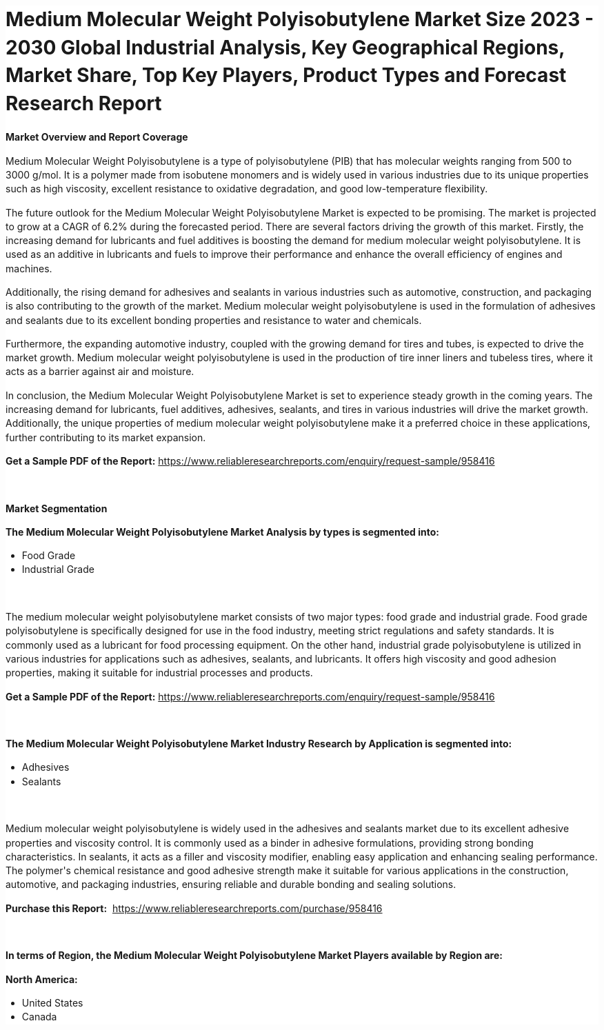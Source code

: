 <p><h1>Medium Molecular Weight Polyisobutylene Market Size 2023 - 2030 Global Industrial Analysis, Key Geographical Regions, Market Share, Top Key Players, Product Types and Forecast Research Report</h1></p><p><strong>Market Overview and Report Coverage</strong></p>
<p><p>Medium Molecular Weight Polyisobutylene is a type of polyisobutylene (PIB) that has molecular weights ranging from 500 to 3000 g/mol. It is a polymer made from isobutene monomers and is widely used in various industries due to its unique properties such as high viscosity, excellent resistance to oxidative degradation, and good low-temperature flexibility.</p><p>The future outlook for the Medium Molecular Weight Polyisobutylene Market is expected to be promising. The market is projected to grow at a CAGR of 6.2% during the forecasted period. There are several factors driving the growth of this market. Firstly, the increasing demand for lubricants and fuel additives is boosting the demand for medium molecular weight polyisobutylene. It is used as an additive in lubricants and fuels to improve their performance and enhance the overall efficiency of engines and machines.</p><p>Additionally, the rising demand for adhesives and sealants in various industries such as automotive, construction, and packaging is also contributing to the growth of the market. Medium molecular weight polyisobutylene is used in the formulation of adhesives and sealants due to its excellent bonding properties and resistance to water and chemicals.</p><p>Furthermore, the expanding automotive industry, coupled with the growing demand for tires and tubes, is expected to drive the market growth. Medium molecular weight polyisobutylene is used in the production of tire inner liners and tubeless tires, where it acts as a barrier against air and moisture.</p><p>In conclusion, the Medium Molecular Weight Polyisobutylene Market is set to experience steady growth in the coming years. The increasing demand for lubricants, fuel additives, adhesives, sealants, and tires in various industries will drive the market growth. Additionally, the unique properties of medium molecular weight polyisobutylene make it a preferred choice in these applications, further contributing to its market expansion.</p></p>
<p><strong>Get a Sample PDF of the Report:</strong> <a href="https://www.reliableresearchreports.com/enquiry/request-sample/958416">https://www.reliableresearchreports.com/enquiry/request-sample/958416</a></p>
<p>&nbsp;</p>
<p><strong>Market Segmentation</strong></p>
<p><strong>The Medium Molecular Weight Polyisobutylene Market Analysis by types is segmented into:</strong></p>
<p><ul><li>Food Grade</li><li>Industrial Grade</li></ul></p>
<p>&nbsp;</p>
<p><p>The medium molecular weight polyisobutylene market consists of two major types: food grade and industrial grade. Food grade polyisobutylene is specifically designed for use in the food industry, meeting strict regulations and safety standards. It is commonly used as a lubricant for food processing equipment. On the other hand, industrial grade polyisobutylene is utilized in various industries for applications such as adhesives, sealants, and lubricants. It offers high viscosity and good adhesion properties, making it suitable for industrial processes and products.</p></p>
<p><strong>Get a Sample PDF of the Report:</strong>&nbsp;<a href="https://www.reliableresearchreports.com/enquiry/request-sample/958416">https://www.reliableresearchreports.com/enquiry/request-sample/958416</a></p>
<p>&nbsp;</p>
<p><strong>The Medium Molecular Weight Polyisobutylene Market Industry Research by Application is segmented into:</strong></p>
<p><ul><li>Adhesives</li><li>Sealants</li></ul></p>
<p>&nbsp;</p>
<p><p>Medium molecular weight polyisobutylene is widely used in the adhesives and sealants market due to its excellent adhesive properties and viscosity control. It is commonly used as a binder in adhesive formulations, providing strong bonding characteristics. In sealants, it acts as a filler and viscosity modifier, enabling easy application and enhancing sealing performance. The polymer's chemical resistance and good adhesive strength make it suitable for various applications in the construction, automotive, and packaging industries, ensuring reliable and durable bonding and sealing solutions.</p></p>
<p><strong>Purchase this Report:</strong>&nbsp; <a href="https://www.reliableresearchreports.com/purchase/958416">https://www.reliableresearchreports.com/purchase/958416</a></p>
<p>&nbsp;</p>
<p><strong>In terms of Region, the Medium Molecular Weight Polyisobutylene Market Players available by Region are:</strong></p>
<p>
    <p> <strong> North America: </strong>
        <ul>
            <li>United States</li>
            <li>Canada</li>
        </ul>